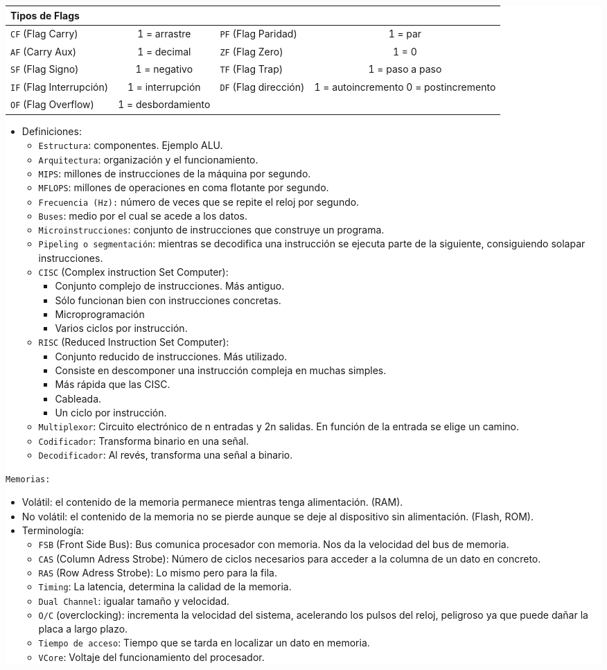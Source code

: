 
| Tipos de Flags |  |  |  |
| :---- | :---: | :---- | :---: |
| ``CF`` (Flag Carry) | 1 \= arrastre | ``PF`` (Flag Paridad) | 1 \= par |
| ``AF`` (Carry Aux) | 1 \= decimal | ``ZF`` (Flag Zero) | 1 \= 0 |
| ``SF`` (Flag Signo) | 1 \= negativo | ``TF`` (Flag Trap) | 1 \= paso a paso |
| ``IF`` (Flag Interrupción) | 1 \= interrupción | ``DF`` (Flag dirección) | 1 \= autoincremento 0 \= postincremento |
| ``OF`` (Flag Overflow) | 1 \= desbordamiento |  |  |

- Definiciones:  
  * ``Estructura``: componentes. Ejemplo ALU.  
  * ``Arquitectura``: organización y el funcionamiento.  
  * ``MIPS``: millones de instrucciones de la máquina por segundo.  
  * ``MFLOPS``: millones de operaciones en coma flotante por segundo.  
  * ``Frecuencia (Hz):`` número de veces que se repite el reloj por segundo.  
  * ``Buses``: medio por el cual se acede a los datos.  
  * ``Microinstrucciones``: conjunto de instrucciones que construye un programa.  
  * ``Pipeling o segmentación``: mientras se decodifica una instrucción se ejecuta parte de la siguiente, consiguiendo solapar instrucciones.  
  * ``CISC`` (Complex instruction Set Computer):  
    * Conjunto complejo de instrucciones. Más antiguo.  
    * Sólo funcionan bien con instrucciones concretas.  
    * Microprogramación  
    * Varios ciclos por instrucción.  
  * ``RISC`` (Reduced Instruction Set Computer):  
    * Conjunto reducido de instrucciones. Más utilizado.  
    * Consiste en descomponer una instrucción compleja en muchas simples.  
    * Más rápida que las CISC.  
    * Cableada.  
    * Un ciclo por instrucción.  
  * ``Multiplexor``: Circuito electrónico de n entradas y 2n salidas. En función de la entrada se elige un camino.  
  * ``Codificador``: Transforma binario en una señal.  
  * ``Decodificador``: Al revés, transforma una señal a binario.

``Memorias:``

- Volátil: el contenido de la memoria permanece mientras tenga alimentación. (RAM).  
- No volátil: el contenido de la memoria no se pierde aunque se deje al dispositivo sin alimentación. (Flash, ROM).  
- Terminología:  
  * ``FSB`` (Front Side Bus): Bus comunica procesador con memoria. Nos da la velocidad del bus de memoria.  
  * ``CAS`` (Column Adress Strobe): Número de ciclos necesarios para acceder a la columna de un dato en concreto.  
  * ``RAS`` (Row Adress Strobe): Lo mismo pero para la fila.  
  * ``Timing``: La latencia, determina la calidad de la memoria.  
  * ``Dual Channel``: igualar tamaño y velocidad.  
  * ``O/C`` (overclocking): incrementa la velocidad del sistema, acelerando los pulsos del reloj, peligroso ya que puede dañar la placa a largo plazo.  
  * ``Tiempo de acceso``: Tiempo que se tarda en localizar un dato en memoria.  
  * ``VCore``: Voltaje del funcionamiento del procesador.
